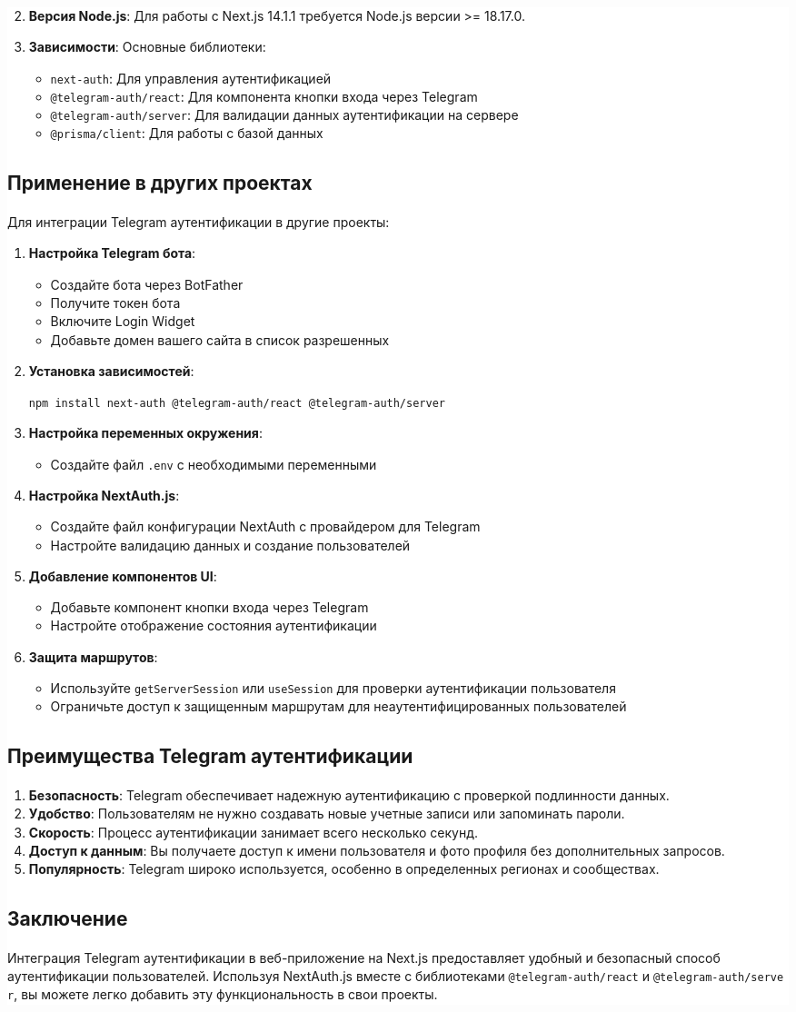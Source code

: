 2. **Версия Node.js**: Для работы с Next.js 14.1.1 требуется Node.js версии >= 18.17.0.

3. **Зависимости**: Основные библиотеки:
   - `next-auth`: Для управления аутентификацией
   - `@telegram-auth/react`: Для компонента кнопки входа через Telegram
   - `@telegram-auth/server`: Для валидации данных аутентификации на сервере
   - `@prisma/client`: Для работы с базой данных

## Применение в других проектах

Для интеграции Telegram аутентификации в другие проекты:

1. **Настройка Telegram бота**:
   - Создайте бота через BotFather
   - Получите токен бота
   - Включите Login Widget
   - Добавьте домен вашего сайта в список разрешенных

2. **Установка зависимостей**:
   ```bash
   npm install next-auth @telegram-auth/react @telegram-auth/server
   ```

3. **Настройка переменных окружения**:
   - Создайте файл `.env` с необходимыми переменными

4. **Настройка NextAuth.js**:
   - Создайте файл конфигурации NextAuth с провайдером для Telegram
   - Настройте валидацию данных и создание пользователей

5. **Добавление компонентов UI**:
   - Добавьте компонент кнопки входа через Telegram
   - Настройте отображение состояния аутентификации

6. **Защита маршрутов**:
   - Используйте `getServerSession` или `useSession` для проверки аутентификации пользователя
   - Ограничьте доступ к защищенным маршрутам для неаутентифицированных пользователей

## Преимущества Telegram аутентификации

1. **Безопасность**: Telegram обеспечивает надежную аутентификацию с проверкой подлинности данных.
2. **Удобство**: Пользователям не нужно создавать новые учетные записи или запоминать пароли.
3. **Скорость**: Процесс аутентификации занимает всего несколько секунд.
4. **Доступ к данным**: Вы получаете доступ к имени пользователя и фото профиля без дополнительных запросов.
5. **Популярность**: Telegram широко используется, особенно в определенных регионах и сообществах.

## Заключение

Интеграция Telegram аутентификации в веб-приложение на Next.js предоставляет удобный и безопасный способ аутентификации пользователей. Используя NextAuth.js вместе с библиотеками `@telegram-auth/react` и `@telegram-auth/server`, вы можете легко добавить эту функциональность в свои проекты. 